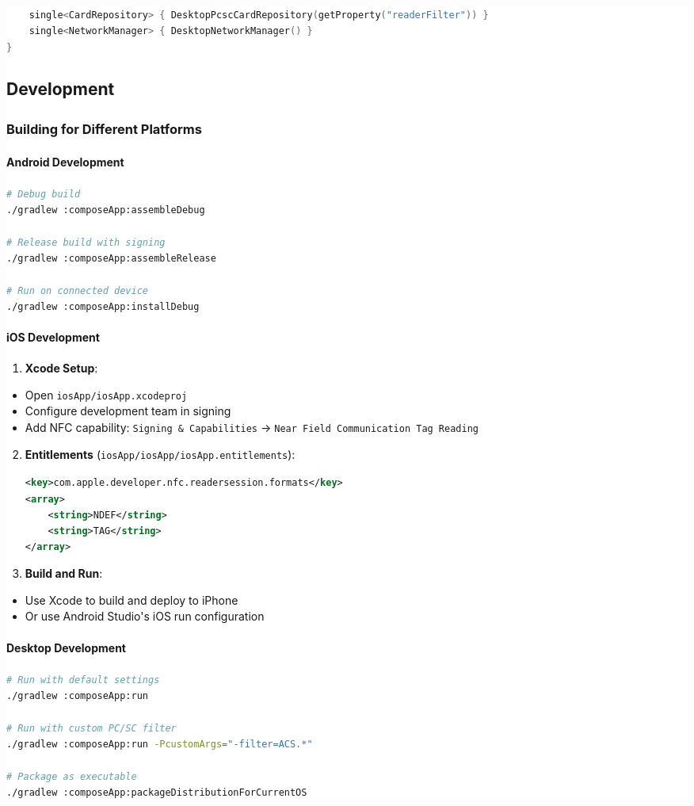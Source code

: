 ```kotlin
    single<CardRepository> { DesktopPcscCardRepository(getProperty("readerFilter")) }
    single<NetworkManager> { DesktopNetworkManager() }
}
```

## Development

### Building for Different Platforms

#### Android Development
```bash
# Debug build
./gradlew :composeApp:assembleDebug

# Release build with signing
./gradlew :composeApp:assembleRelease

# Run on connected device
./gradlew :composeApp:installDebug
```

#### iOS Development
1. **Xcode Setup**:
  - Open `iosApp/iosApp.xcodeproj`
  - Configure development team in signing
  - Add NFC capability: `Signing & Capabilities` → `Near Field Communication Tag Reading`

2. **Entitlements** (`iosApp/iosApp/iosApp.entitlements`):
   ```xml
   <key>com.apple.developer.nfc.readersession.formats</key>
   <array>
       <string>NDEF</string>
       <string>TAG</string>
   </array>
   ```

3. **Build and Run**:
  - Use Xcode to build and deploy to iPhone
  - Or use Android Studio's iOS run configuration

#### Desktop Development
```bash
# Run with default settings
./gradlew :composeApp:run

# Run with custom PC/SC filter
./gradlew :composeApp:run -PcustomArgs="-filter=ACS.*"

# Package as executable
./gradlew :composeApp:packageDistributionForCurrentOS
```
